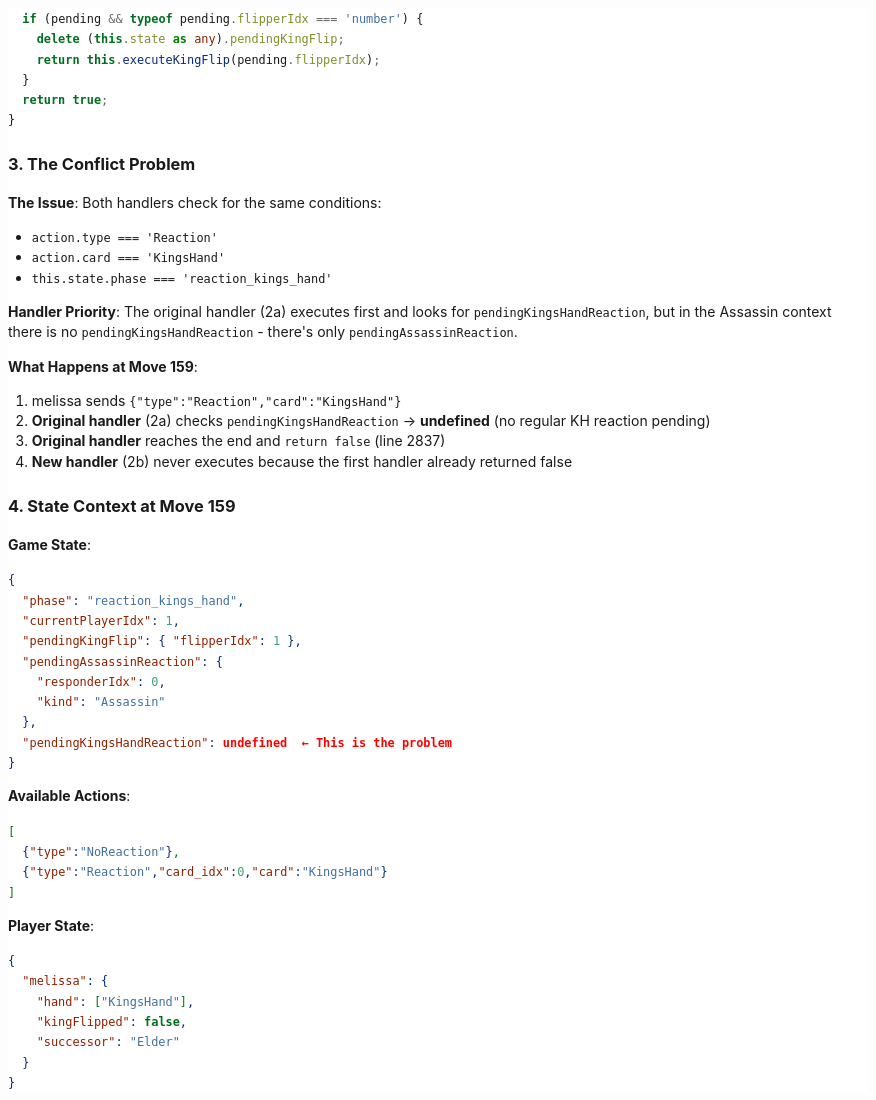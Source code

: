 ```typescript
  if (pending && typeof pending.flipperIdx === 'number') {
    delete (this.state as any).pendingKingFlip;
    return this.executeKingFlip(pending.flipperIdx);
  }
  return true;
}
```

### 3. **The Conflict Problem**

**The Issue**: Both handlers check for the same conditions:
- `action.type === 'Reaction'`
- `action.card === 'KingsHand'`
- `this.state.phase === 'reaction_kings_hand'`

**Handler Priority**: The original handler (2a) executes first and looks for `pendingKingsHandReaction`, but in the Assassin context there is no `pendingKingsHandReaction` - there's only `pendingAssassinReaction`.

**What Happens at Move 159**:
1. melissa sends `{"type":"Reaction","card":"KingsHand"}`
2. **Original handler** (2a) checks `pendingKingsHandReaction` → **undefined** (no regular KH reaction pending)
3. **Original handler** reaches the end and `return false` (line 2837)
4. **New handler** (2b) never executes because the first handler already returned false

### 4. **State Context at Move 159**

**Game State**:
```json
{
  "phase": "reaction_kings_hand",
  "currentPlayerIdx": 1,
  "pendingKingFlip": { "flipperIdx": 1 },
  "pendingAssassinReaction": {
    "responderIdx": 0,
    "kind": "Assassin"
  },
  "pendingKingsHandReaction": undefined  ← This is the problem
}
```

**Available Actions**:
```json
[
  {"type":"NoReaction"},
  {"type":"Reaction","card_idx":0,"card":"KingsHand"}
]
```

**Player State**:
```json
{
  "melissa": {
    "hand": ["KingsHand"],
    "kingFlipped": false,
    "successor": "Elder"
  }
}
```

